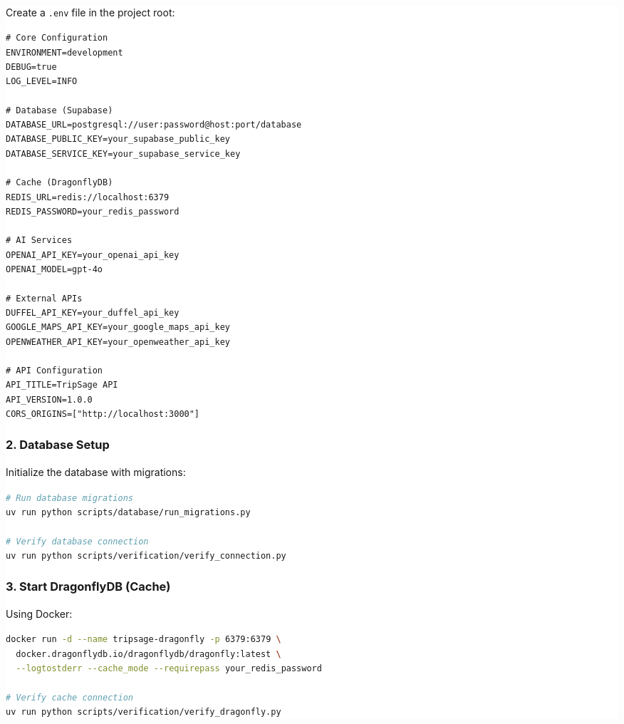 Create a `.env` file in the project root:

```env
# Core Configuration
ENVIRONMENT=development
DEBUG=true
LOG_LEVEL=INFO

# Database (Supabase)
DATABASE_URL=postgresql://user:password@host:port/database
DATABASE_PUBLIC_KEY=your_supabase_public_key
DATABASE_SERVICE_KEY=your_supabase_service_key

# Cache (DragonflyDB)
REDIS_URL=redis://localhost:6379
REDIS_PASSWORD=your_redis_password

# AI Services
OPENAI_API_KEY=your_openai_api_key
OPENAI_MODEL=gpt-4o

# External APIs
DUFFEL_API_KEY=your_duffel_api_key
GOOGLE_MAPS_API_KEY=your_google_maps_api_key
OPENWEATHER_API_KEY=your_openweather_api_key

# API Configuration
API_TITLE=TripSage API
API_VERSION=1.0.0
CORS_ORIGINS=["http://localhost:3000"]
```

### 2. Database Setup

Initialize the database with migrations:

```bash
# Run database migrations
uv run python scripts/database/run_migrations.py

# Verify database connection
uv run python scripts/verification/verify_connection.py
```

### 3. Start DragonflyDB (Cache)

Using Docker:

```bash
docker run -d --name tripsage-dragonfly -p 6379:6379 \
  docker.dragonflydb.io/dragonflydb/dragonfly:latest \
  --logtostderr --cache_mode --requirepass your_redis_password

# Verify cache connection
uv run python scripts/verification/verify_dragonfly.py
```
